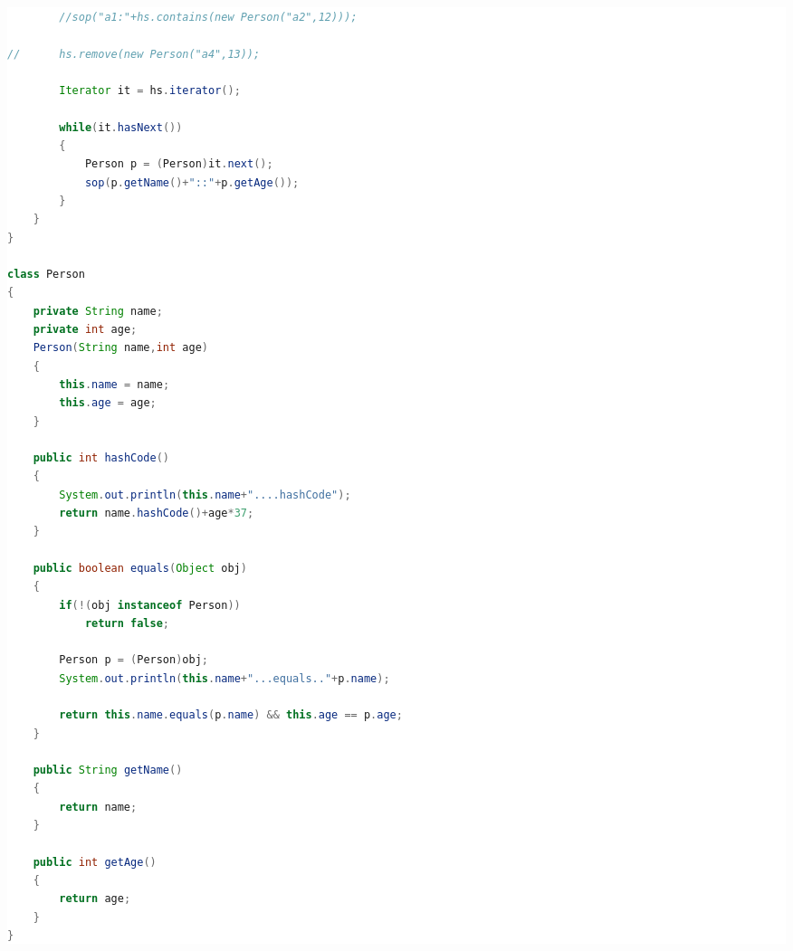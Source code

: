 ~~~Java
		//sop("a1:"+hs.contains(new Person("a2",12)));
			
//		hs.remove(new Person("a4",13));
		
		Iterator it = hs.iterator();

		while(it.hasNext())
		{
			Person p = (Person)it.next();
			sop(p.getName()+"::"+p.getAge());
		}
	}
}

class Person
{
	private String name;
	private int age;
	Person(String name,int age)
	{
		this.name = name;
		this.age = age;
	}
	
	public int hashCode()
	{
		System.out.println(this.name+"....hashCode");
		return name.hashCode()+age*37;
	}

	public boolean equals(Object obj)
	{
		if(!(obj instanceof Person))
			return false;

		Person p = (Person)obj;
		System.out.println(this.name+"...equals.."+p.name);

		return this.name.equals(p.name) && this.age == p.age;
	}
	
	public String getName()
	{
		return name;
	}
    
	public int getAge()
	{
		return age;
	}
}
~~~
